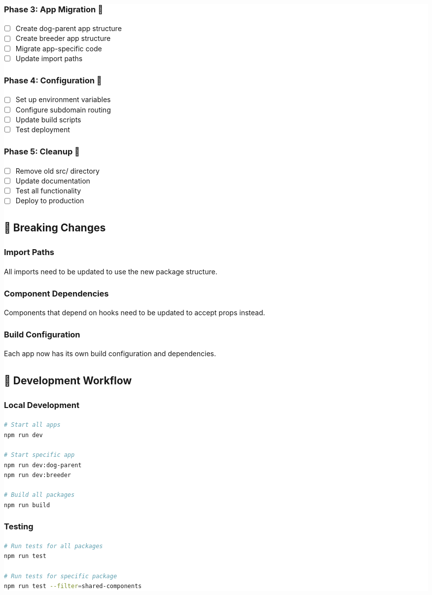 ### Phase 3: App Migration 🔄
- [ ] Create dog-parent app structure
- [ ] Create breeder app structure
- [ ] Migrate app-specific code
- [ ] Update import paths

### Phase 4: Configuration 🔄
- [ ] Set up environment variables
- [ ] Configure subdomain routing
- [ ] Update build scripts
- [ ] Test deployment

### Phase 5: Cleanup 🔄
- [ ] Remove old src/ directory
- [ ] Update documentation
- [ ] Test all functionality
- [ ] Deploy to production

## 🚨 Breaking Changes

### Import Paths
All imports need to be updated to use the new package structure.

### Component Dependencies
Components that depend on hooks need to be updated to accept props instead.

### Build Configuration
Each app now has its own build configuration and dependencies.

## 🔧 Development Workflow

### Local Development
```bash
# Start all apps
npm run dev

# Start specific app
npm run dev:dog-parent
npm run dev:breeder

# Build all packages
npm run build
```

### Testing
```bash
# Run tests for all packages
npm run test

# Run tests for specific package
npm run test --filter=shared-components
```
